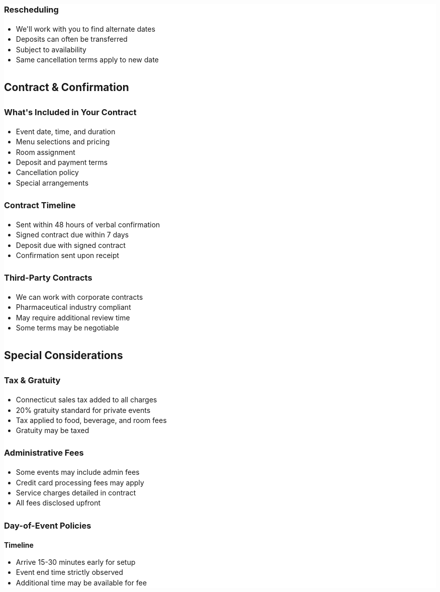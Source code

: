 ### Rescheduling
- We'll work with you to find alternate dates
- Deposits can often be transferred
- Subject to availability
- Same cancellation terms apply to new date

## Contract & Confirmation

### What's Included in Your Contract
- Event date, time, and duration
- Menu selections and pricing
- Room assignment
- Deposit and payment terms
- Cancellation policy
- Special arrangements

### Contract Timeline
- Sent within 48 hours of verbal confirmation
- Signed contract due within 7 days
- Deposit due with signed contract
- Confirmation sent upon receipt

### Third-Party Contracts
- We can work with corporate contracts
- Pharmaceutical industry compliant
- May require additional review time
- Some terms may be negotiable

## Special Considerations

### Tax & Gratuity
- Connecticut sales tax added to all charges
- 20% gratuity standard for private events
- Tax applied to food, beverage, and room fees
- Gratuity may be taxed

### Administrative Fees
- Some events may include admin fees
- Credit card processing fees may apply
- Service charges detailed in contract
- All fees disclosed upfront

### Day-of-Event Policies

**Timeline**
- Arrive 15-30 minutes early for setup
- Event end time strictly observed
- Additional time may be available for fee
